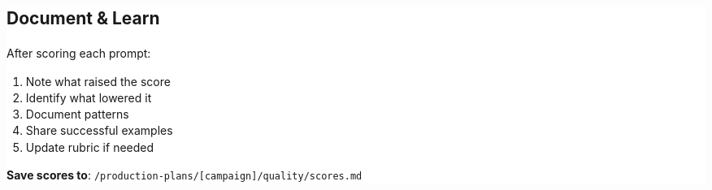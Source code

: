 
## Document & Learn

After scoring each prompt:
1. Note what raised the score
2. Identify what lowered it
3. Document patterns
4. Share successful examples
5. Update rubric if needed

**Save scores to**: `/production-plans/[campaign]/quality/scores.md`